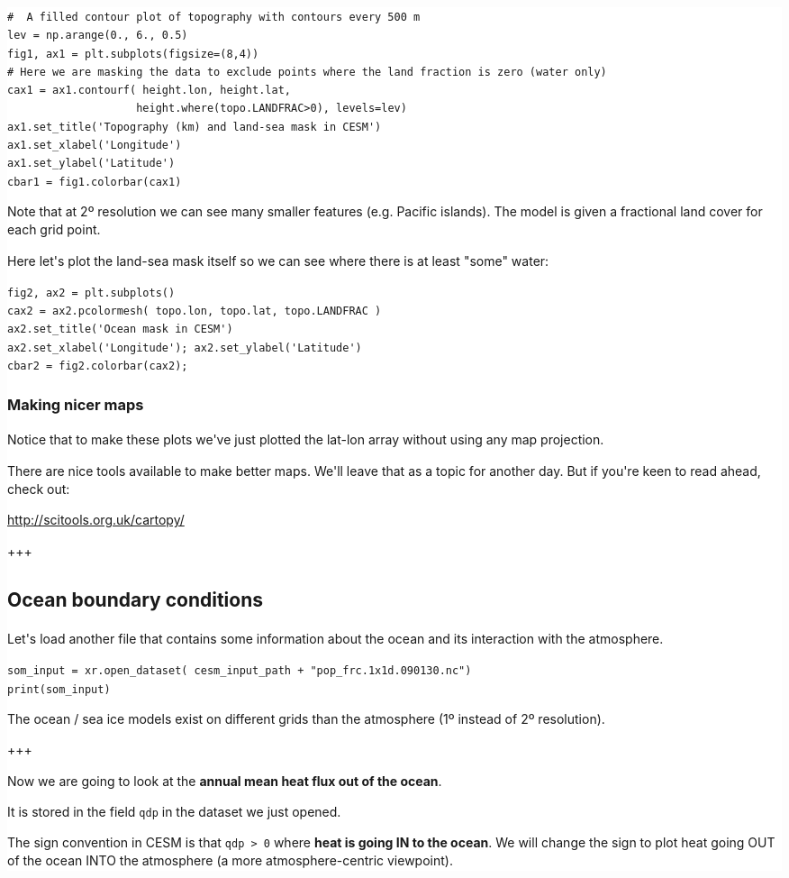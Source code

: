 ```{code-cell} ipython3
#  A filled contour plot of topography with contours every 500 m
lev = np.arange(0., 6., 0.5)
fig1, ax1 = plt.subplots(figsize=(8,4))
# Here we are masking the data to exclude points where the land fraction is zero (water only)
cax1 = ax1.contourf( height.lon, height.lat, 
                    height.where(topo.LANDFRAC>0), levels=lev)
ax1.set_title('Topography (km) and land-sea mask in CESM')
ax1.set_xlabel('Longitude')
ax1.set_ylabel('Latitude')
cbar1 = fig1.colorbar(cax1)
```

Note that at 2º resolution we can see many smaller features (e.g. Pacific islands). The model is given a fractional land cover for each grid point. 

Here let's plot the land-sea mask itself so we can see where there is at least "some" water:

```{code-cell} ipython3
fig2, ax2 = plt.subplots()
cax2 = ax2.pcolormesh( topo.lon, topo.lat, topo.LANDFRAC )
ax2.set_title('Ocean mask in CESM')
ax2.set_xlabel('Longitude'); ax2.set_ylabel('Latitude')
cbar2 = fig2.colorbar(cax2);
```

### Making nicer maps

Notice that to make these plots we've just plotted the lat-lon array without using any map projection.

There are nice tools available to make better maps. We'll leave that as a topic for another day. But if you're keen to read ahead, check out:

<http://scitools.org.uk/cartopy/>

+++

## Ocean boundary conditions

Let's load another file that contains some information about the ocean and its interaction with the atmosphere.

```{code-cell} ipython3
som_input = xr.open_dataset( cesm_input_path + "pop_frc.1x1d.090130.nc")
print(som_input)
```

The ocean / sea ice models exist on different grids than the atmosphere (1º instead of 2º resolution).

+++

Now we are going to look at the **annual mean heat flux out of the ocean**.

It is stored in the field `qdp` in the dataset we just opened. 

The sign convention in CESM is that `qdp > 0` where **heat is going IN to the ocean**. We will change the sign to plot heat going OUT of the ocean INTO the atmosphere (a more atmosphere-centric viewpoint).
